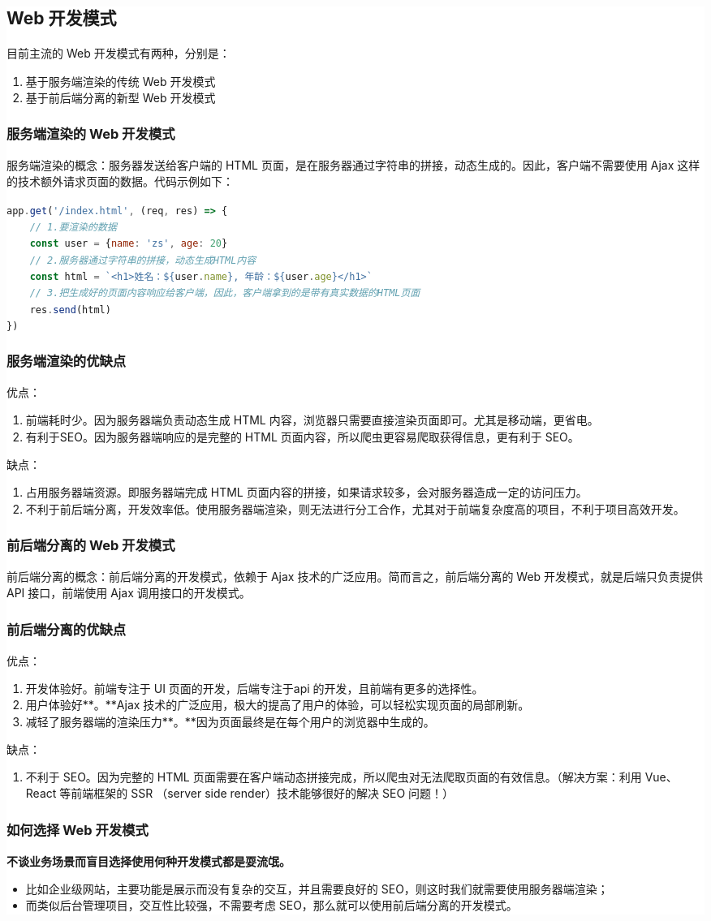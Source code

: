 ## Web 开发模式

目前主流的 Web 开发模式有两种，分别是：

1. 基于服务端渲染的传统 Web 开发模式
2. 基于前后端分离的新型 Web 开发模式

### 服务端渲染的 Web 开发模式

服务端渲染的概念：服务器发送给客户端的 HTML 页面，是在服务器通过字符串的拼接，动态生成的。因此，客户端不需要使用 Ajax 这样的技术额外请求页面的数据。代码示例如下：

```js
app.get('/index.html', (req, res) => {
    // 1.要渲染的数据
    const user = {name: 'zs', age: 20}
    // 2.服务器通过字符串的拼接，动态生成HTML内容
    const html = `<h1>姓名：${user.name}, 年龄：${user.age}</h1>`
    // 3.把生成好的页面内容响应给客户端，因此，客户端拿到的是带有真实数据的HTML页面
    res.send(html)
})
```

### 服务端渲染的优缺点

优点：

1. 前端耗时少。因为服务器端负责动态生成 HTML 内容，浏览器只需要直接渲染页面即可。尤其是移动端，更省电。
2. 有利于SEO。因为服务器端响应的是完整的 HTML 页面内容，所以爬虫更容易爬取获得信息，更有利于 SEO。

缺点：

1. 占用服务器端资源。即服务器端完成 HTML 页面内容的拼接，如果请求较多，会对服务器造成一定的访问压力。
2. 不利于前后端分离，开发效率低。使用服务器端渲染，则无法进行分工合作，尤其对于前端复杂度高的项目，不利于项目高效开发。

### 前后端分离的 Web 开发模式

前后端分离的概念：前后端分离的开发模式，依赖于 Ajax 技术的广泛应用。简而言之，前后端分离的 Web 开发模式，就是后端只负责提供 API 接口，前端使用 Ajax 调用接口的开发模式。

### 前后端分离的优缺点

优点：

1. 开发体验好。前端专注于 UI 页面的开发，后端专注于api 的开发，且前端有更多的选择性。
2. 用户体验好**。**Ajax 技术的广泛应用，极大的提高了用户的体验，可以轻松实现页面的局部刷新。
3. 减轻了服务器端的渲染压力**。**因为页面最终是在每个用户的浏览器中生成的。

缺点：

1. 不利于 SEO。因为完整的 HTML 页面需要在客户端动态拼接完成，所以爬虫对无法爬取页面的有效信息。（解决方案：利用 Vue、React 等前端框架的 SSR （server side render）技术能够很好的解决 SEO 问题！）

### 如何选择 Web 开发模式

**不谈业务场景而盲目选择使用何种开发模式都是耍流氓。**

- 比如企业级网站，主要功能是展示而没有复杂的交互，并且需要良好的 SEO，则这时我们就需要使用服务器端渲染；
- 而类似后台管理项目，交互性比较强，不需要考虑 SEO，那么就可以使用前后端分离的开发模式。
